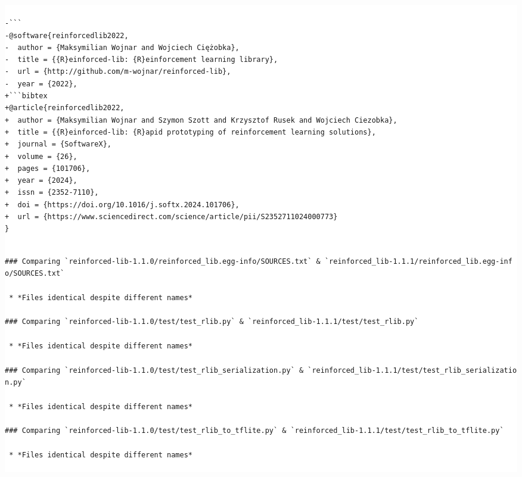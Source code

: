  ```
 
-```
-@software{reinforcedlib2022,
-  author = {Maksymilian Wojnar and Wojciech Ciężobka},
-  title = {{R}einforced-lib: {R}einforcement learning library},
-  url = {http://github.com/m-wojnar/reinforced-lib},
-  year = {2022},
+```bibtex
+@article{reinforcedlib2022,
+  author = {Maksymilian Wojnar and Szymon Szott and Krzysztof Rusek and Wojciech Ciezobka},
+  title = {{R}einforced-lib: {R}apid prototyping of reinforcement learning solutions},
+  journal = {SoftwareX},
+  volume = {26},
+  pages = {101706},
+  year = {2024},
+  issn = {2352-7110},
+  doi = {https://doi.org/10.1016/j.softx.2024.101706},
+  url = {https://www.sciencedirect.com/science/article/pii/S2352711024000773}
 }
 ```
```

### Comparing `reinforced-lib-1.1.0/reinforced_lib.egg-info/SOURCES.txt` & `reinforced_lib-1.1.1/reinforced_lib.egg-info/SOURCES.txt`

 * *Files identical despite different names*

### Comparing `reinforced-lib-1.1.0/test/test_rlib.py` & `reinforced_lib-1.1.1/test/test_rlib.py`

 * *Files identical despite different names*

### Comparing `reinforced-lib-1.1.0/test/test_rlib_serialization.py` & `reinforced_lib-1.1.1/test/test_rlib_serialization.py`

 * *Files identical despite different names*

### Comparing `reinforced-lib-1.1.0/test/test_rlib_to_tflite.py` & `reinforced_lib-1.1.1/test/test_rlib_to_tflite.py`

 * *Files identical despite different names*

